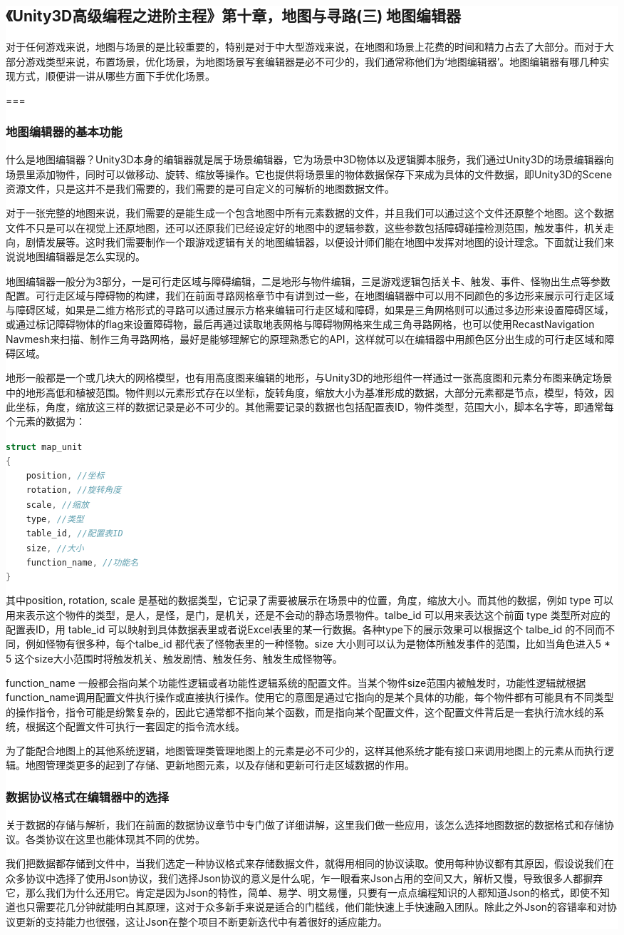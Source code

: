 

## 《Unity3D高级编程之进阶主程》第十章，地图与寻路(三) 地图编辑器

对于任何游戏来说，地图与场景的是比较重要的，特别是对于中大型游戏来说，在地图和场景上花费的时间和精力占去了大部分。而对于大部分游戏类型来说，布置场景，优化场景，为地图场景写套编辑器是必不可少的，我们通常称他们为‘地图编辑器’。地图编辑器有哪几种实现方式，顺便讲一讲从哪些方面下手优化场景。

===

### 地图编辑器的基本功能

什么是地图编辑器？Unity3D本身的编辑器就是属于场景编辑器，它为场景中3D物体以及逻辑脚本服务，我们通过Unity3D的场景编辑器向场景里添加物件，同时可以做移动、旋转、缩放等操作。它也提供将场景里的物体数据保存下来成为具体的文件数据，即Unity3D的Scene资源文件，只是这并不是我们需要的，我们需要的是可自定义的可解析的地图数据文件。

对于一张完整的地图来说，我们需要的是能生成一个包含地图中所有元素数据的文件，并且我们可以通过这个文件还原整个地图。这个数据文件不只是可以在视觉上还原地图，还可以还原我们已经设定好的地图中的逻辑参数，这些参数包括障碍碰撞检测范围，触发事件，机关走向，剧情发展等。这时我们需要制作一个跟游戏逻辑有关的地图编辑器，以便设计师们能在地图中发挥对地图的设计理念。下面就让我们来说说地图编辑器是怎么实现的。

地图编辑器一般分为3部分，一是可行走区域与障碍编辑，二是地形与物件编辑，三是游戏逻辑包括关卡、触发、事件、怪物出生点等参数配置。可行走区域与障碍物的构建，我们在前面寻路网格章节中有讲到过一些，在地图编辑器中可以用不同颜色的多边形来展示可行走区域与障碍区域，如果是二维方格形式的寻路可以通过展示方格来编辑可行走区域和障碍，如果是三角网格则可以通过多边形来设置障碍区域，或通过标记障碍物体的flag来设置障碍物，最后再通过读取地表网格与障碍物网格来生成三角寻路网格，也可以使用RecastNavigation Navmesh来扫描、制作三角寻路网格，最好是能够理解它的原理熟悉它的API，这样就可以在编辑器中用颜色区分出生成的可行走区域和障碍区域。

地形一般都是一个或几块大的网格模型，也有用高度图来编辑的地形，与Unity3D的地形组件一样通过一张高度图和元素分布图来确定场景中的地形高低和植被范围。物件则以元素形式存在以坐标，旋转角度，缩放大小为基准形成的数据，大部分元素都是节点，模型，特效，因此坐标，角度，缩放这三样的数据记录是必不可少的。其他需要记录的数据也包括配置表ID，物件类型，范围大小，脚本名字等，即通常每个元素的数据为：

```c#
struct map_unit
{
	position, //坐标
	rotation, //旋转角度
	scale, //缩放
	type, //类型
	table_id, //配置表ID
	size, //大小
	function_name, //功能名
}
```

其中position, rotation, scale 是基础的数据类型，它记录了需要被展示在场景中的位置，角度，缩放大小。而其他的数据，例如 type 可以用来表示这个物件的类型，是人，是怪，是门，是机关，还是不会动的静态场景物件。talbe_id 可以用来表达这个前面 type 类型所对应的配置表ID，用 table_id 可以映射到具体数据表里或者说Excel表里的某一行数据。各种type下的展示效果可以根据这个 talbe_id 的不同而不同，例如怪物有很多种，每个talbe_id 都代表了怪物表里的一种怪物。size 大小则可以认为是物体所触发事件的范围，比如当角色进入5 * 5 这个size大小范围时将触发机关、触发剧情、触发任务、触发生成怪物等。

function_name 一般都会指向某个功能性逻辑或者功能性逻辑系统的配置文件。当某个物件size范围内被触发时，功能性逻辑就根据function_name调用配置文件执行操作或直接执行操作。使用它的意图是通过它指向的是某个具体的功能，每个物件都有可能具有不同类型的操作指令，指令可能是纷繁复杂的，因此它通常都不指向某个函数，而是指向某个配置文件，这个配置文件背后是一套执行流水线的系统，根据这个配置文件可执行一套固定的指令流水线。

为了能配合地图上的其他系统逻辑，地图管理类管理地图上的元素是必不可少的，这样其他系统才能有接口来调用地图上的元素从而执行逻辑。地图管理类更多的起到了存储、更新地图元素，以及存储和更新可行走区域数据的作用。

### 数据协议格式在编辑器中的选择

关于数据的存储与解析，我们在前面的数据协议章节中专门做了详细讲解，这里我们做一些应用，该怎么选择地图数据的数据格式和存储协议。各类协议在这里也能体现其不同的优势。

我们把数据都存储到文件中，当我们选定一种协议格式来存储数据文件，就得用相同的协议读取。使用每种协议都有其原因，假设说我们在众多协议中选择了使用Json协议，我们选择Json协议的意义是什么呢，乍一眼看来Json占用的空间又大，解析又慢，导致很多人都摒弃它，那么我们为什么还用它。肯定是因为Json的特性，简单、易学、明文易懂，只要有一点点编程知识的人都知道Json的格式，即使不知道也只需要花几分钟就能明白其原理，这对于众多新手来说是适合的门槛线，他们能快速上手快速融入团队。除此之外Json的容错率和对协议更新的支持能力也很强，这让Json在整个项目不断更新迭代中有着很好的适应能力。
